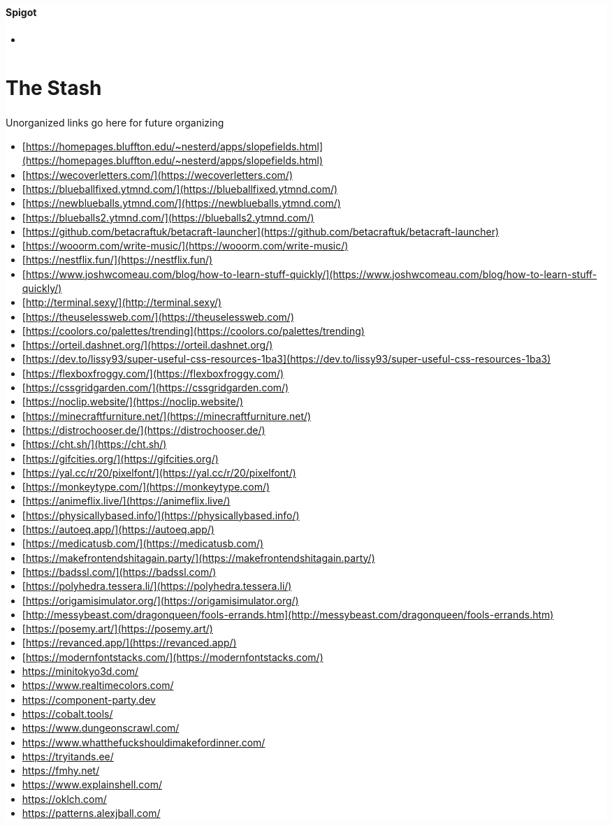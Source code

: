 #### Spigot

-   

# The Stash

Unorganized links go here for future organizing

- [https://homepages.bluffton.edu/~nesterd/apps/slopefields.html](https://homepages.bluffton.edu/~nesterd/apps/slopefields.html)
- [https://wecoverletters.com/](https://wecoverletters.com/)
- [https://blueballfixed.ytmnd.com/](https://blueballfixed.ytmnd.com/)
- [https://newblueballs.ytmnd.com/](https://newblueballs.ytmnd.com/)
- [https://blueballs2.ytmnd.com/](https://blueballs2.ytmnd.com/)
- [https://github.com/betacraftuk/betacraft-launcher](https://github.com/betacraftuk/betacraft-launcher)
- [https://wooorm.com/write-music/](https://wooorm.com/write-music/)
- [https://nestflix.fun/](https://nestflix.fun/)
- [https://www.joshwcomeau.com/blog/how-to-learn-stuff-quickly/](https://www.joshwcomeau.com/blog/how-to-learn-stuff-quickly/)
- [http://terminal.sexy/](http://terminal.sexy/)
- [https://theuselessweb.com/](https://theuselessweb.com/)
- [https://coolors.co/palettes/trending](https://coolors.co/palettes/trending)
- [https://orteil.dashnet.org/](https://orteil.dashnet.org/)
- [https://dev.to/lissy93/super-useful-css-resources-1ba3](https://dev.to/lissy93/super-useful-css-resources-1ba3)
- [https://flexboxfroggy.com/](https://flexboxfroggy.com/)
- [https://cssgridgarden.com/](https://cssgridgarden.com/)
- [https://noclip.website/](https://noclip.website/)
- [https://minecraftfurniture.net/](https://minecraftfurniture.net/)
- [https://distrochooser.de/](https://distrochooser.de/)
- [https://cht.sh/](https://cht.sh/)
- [https://gifcities.org/](https://gifcities.org/)
- [https://yal.cc/r/20/pixelfont/](https://yal.cc/r/20/pixelfont/)
- [https://monkeytype.com/](https://monkeytype.com/)
- [https://animeflix.live/](https://animeflix.live/)
- [https://physicallybased.info/](https://physicallybased.info/)
- [https://autoeq.app/](https://autoeq.app/)
- [https://medicatusb.com/](https://medicatusb.com/)
- [https://makefrontendshitagain.party/](https://makefrontendshitagain.party/)
- [https://badssl.com/](https://badssl.com/)
- [https://polyhedra.tessera.li/](https://polyhedra.tessera.li/)
- [https://origamisimulator.org/](https://origamisimulator.org/)
- [http://messybeast.com/dragonqueen/fools-errands.htm](http://messybeast.com/dragonqueen/fools-errands.htm)
- [https://posemy.art/](https://posemy.art/)
- [https://revanced.app/](https://revanced.app/)
- [https://modernfontstacks.com/](https://modernfontstacks.com/)
- https://minitokyo3d.com/
- https://www.realtimecolors.com/
- https://component-party.dev
- https://cobalt.tools/
- https://www.dungeonscrawl.com/
- https://www.whatthefuckshouldimakefordinner.com/
- https://tryitands.ee/
- https://fmhy.net/
- https://www.explainshell.com/
- https://oklch.com/
- https://patterns.alexjball.com/
